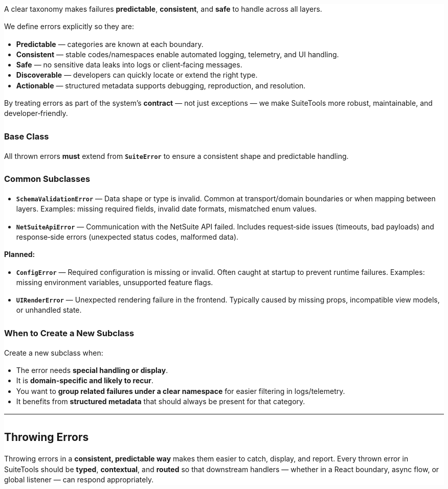 A clear taxonomy makes failures **predictable**, **consistent**, and **safe** to handle across all layers.

We define errors explicitly so they are:

- **Predictable** — categories are known at each boundary.
- **Consistent** — stable codes/namespaces enable automated logging, telemetry, and UI handling.
- **Safe** — no sensitive data leaks into logs or client‑facing messages.
- **Discoverable** — developers can quickly locate or extend the right type.
- **Actionable** — structured metadata supports debugging, reproduction, and resolution.

By treating errors as part of the system’s **contract** — not just exceptions — we make SuiteTools more robust, maintainable, and developer‑friendly.

### Base Class

All thrown errors **must** extend from **`SuiteError`** to ensure a consistent shape and predictable handling.

### Common Subclasses

- **`SchemaValidationError`** — Data shape or type is invalid.
  Common at transport/domain boundaries or when mapping between layers.
  Examples: missing required fields, invalid date formats, mismatched enum values.

- **`NetSuiteApiError`** — Communication with the NetSuite API failed.
  Includes request‑side issues (timeouts, bad payloads) and response‑side errors (unexpected status codes, malformed data).

**Planned:**

- **`ConfigError`** — Required configuration is missing or invalid.
  Often caught at startup to prevent runtime failures.
  Examples: missing environment variables, unsupported feature flags.

- **`UIRenderError`** — Unexpected rendering failure in the frontend.
  Typically caused by missing props, incompatible view models, or unhandled state.

### When to Create a New Subclass

Create a new subclass when:

- The error needs **special handling or display**.
- It is **domain‑specific and likely to recur**.
- You want to **group related failures under a clear namespace** for easier filtering in logs/telemetry.
- It benefits from **structured metadata** that should always be present for that category.

---

## Throwing Errors

Throwing errors in a **consistent, predictable way** makes them easier to catch, display, and report.
Every thrown error in SuiteTools should be **typed**, **contextual**, and **routed** so that downstream handlers — whether in a React boundary, async flow, or global listener — can respond appropriately.

